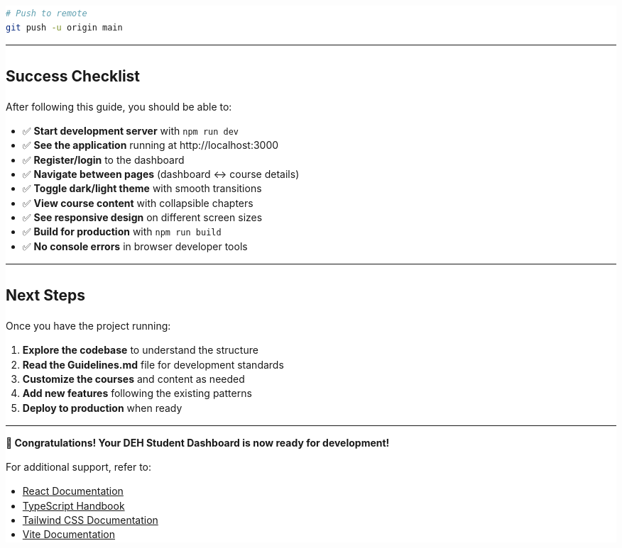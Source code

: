 ```bash
# Push to remote
git push -u origin main
```

---

## Success Checklist

After following this guide, you should be able to:

- ✅ **Start development server** with `npm run dev`
- ✅ **See the application** running at http://localhost:3000
- ✅ **Register/login** to the dashboard
- ✅ **Navigate between pages** (dashboard ↔ course details)
- ✅ **Toggle dark/light theme** with smooth transitions
- ✅ **View course content** with collapsible chapters
- ✅ **See responsive design** on different screen sizes
- ✅ **Build for production** with `npm run build`
- ✅ **No console errors** in browser developer tools

---

## Next Steps

Once you have the project running:

1. **Explore the codebase** to understand the structure
2. **Read the Guidelines.md** file for development standards
3. **Customize the courses** and content as needed
4. **Add new features** following the existing patterns
5. **Deploy to production** when ready

---

**🎉 Congratulations! Your DEH Student Dashboard is now ready for development!**

For additional support, refer to:
- [React Documentation](https://reactjs.org/docs)
- [TypeScript Handbook](https://www.typescriptlang.org/docs)
- [Tailwind CSS Documentation](https://tailwindcss.com/docs)
- [Vite Documentation](https://vitejs.dev/guide)